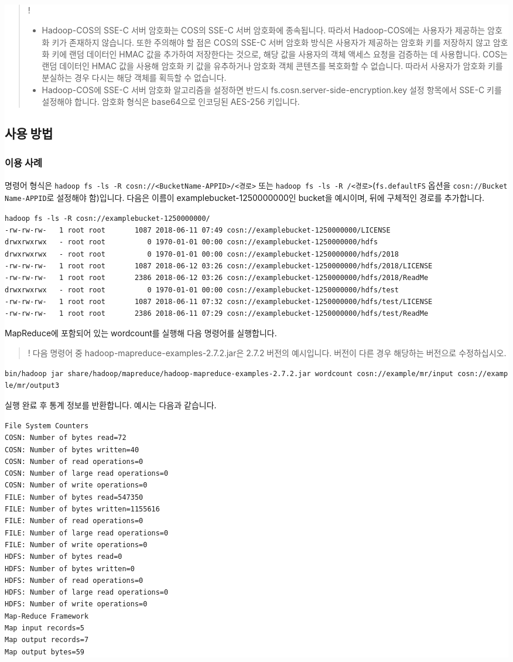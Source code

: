 >!
> - Hadoop-COS의 SSE-C 서버 암호화는 COS의 SSE-C 서버 암호화에 종속됩니다. 따라서 Hadoop-COS에는 사용자가 제공하는 암호화 키가 존재하지 않습니다. 또한 주의해야 할 점은 COS의 SSE-C 서버 암호화 방식은 사용자가 제공하는 암호화 키를 저장하지 않고 암호화 키에 랜덤 데이터인 HMAC 값을 추가하여 저장한다는 것으로, 해당 값을 사용자의 객체 액세스 요청을 검증하는 데 사용합니다. COS는 랜덤 데이터인 HMAC 값을 사용해 암호화 키 값을 유추하거나 암호화 객체 콘텐츠를 복호화할 수 없습니다. 따라서 사용자가 암호화 키를 분실하는 경우 다시는 해당 객체를 획득할 수 없습니다.
> - Hadoop-COS에 SSE-C 서버 암호화 알고리즘을 설정하면 반드시 fs.cosn.server-side-encryption.key 설정 항목에서 SSE-C 키를 설정해야 합니다. 암호화 형식은 base64으로 인코딩된 AES-256 키입니다.
> 

## 사용 방법


### 이용 사례

명령어 형식은 `hadoop fs -ls -R cosn://<BucketName-APPID>/<경로>` 또는 `hadoop fs -ls -R /<경로>`(`fs.defaultFS` 옵션을 `cosn://BucketName-APPID`로 설정해야 함)입니다. 다음은 이름이 examplebucket-1250000000인 bucket을 예시이며, 뒤에 구체적인 경로를 추가합니다.

```shell
hadoop fs -ls -R cosn://examplebucket-1250000000/
-rw-rw-rw-   1 root root       1087 2018-06-11 07:49 cosn://examplebucket-1250000000/LICENSE
drwxrwxrwx   - root root          0 1970-01-01 00:00 cosn://examplebucket-1250000000/hdfs
drwxrwxrwx   - root root          0 1970-01-01 00:00 cosn://examplebucket-1250000000/hdfs/2018
-rw-rw-rw-   1 root root       1087 2018-06-12 03:26 cosn://examplebucket-1250000000/hdfs/2018/LICENSE
-rw-rw-rw-   1 root root       2386 2018-06-12 03:26 cosn://examplebucket-1250000000/hdfs/2018/ReadMe
drwxrwxrwx   - root root          0 1970-01-01 00:00 cosn://examplebucket-1250000000/hdfs/test
-rw-rw-rw-   1 root root       1087 2018-06-11 07:32 cosn://examplebucket-1250000000/hdfs/test/LICENSE
-rw-rw-rw-   1 root root       2386 2018-06-11 07:29 cosn://examplebucket-1250000000/hdfs/test/ReadMe
```

MapReduce에 포함되어 있는 wordcount를 실행해 다음 명령어를 실행합니다.

>! 다음 명령어 중 hadoop-mapreduce-examples-2.7.2.jar은 2.7.2 버전의 예시입니다. 버전이 다른 경우 해당하는 버전으로 수정하십시오.
>

```shell
bin/hadoop jar share/hadoop/mapreduce/hadoop-mapreduce-examples-2.7.2.jar wordcount cosn://example/mr/input cosn://example/mr/output3
```

실행 완료 후 통계 정보를 반환합니다. 예시는 다음과 같습니다.

```shell
File System Counters
COSN: Number of bytes read=72
COSN: Number of bytes written=40
COSN: Number of read operations=0
COSN: Number of large read operations=0
COSN: Number of write operations=0
FILE: Number of bytes read=547350
FILE: Number of bytes written=1155616
FILE: Number of read operations=0
FILE: Number of large read operations=0
FILE: Number of write operations=0
HDFS: Number of bytes read=0
HDFS: Number of bytes written=0
HDFS: Number of read operations=0
HDFS: Number of large read operations=0
HDFS: Number of write operations=0
Map-Reduce Framework
Map input records=5
Map output records=7
Map output bytes=59
```